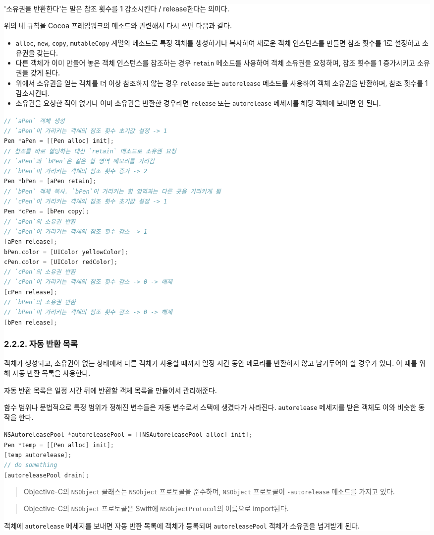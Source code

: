 '소유권을 반환한다'는 말은 참조 횟수를 1 감소시킨다 / release한다는 의미다.

위의 네 규칙을 Cocoa 프레임워크의 메소드와 관련해서 다시 쓰면 다음과 같다.

- `alloc`, `new`, `copy`, `mutableCopy` 계열의 메소드로 특정 객체를 생성하거나 복사하여 새로운 객체 인스턴스를 만들면 참조 횟수를 1로 설정하고 소유권을 갖는다.
- 다른 객체가 이미 만들어 놓은 객체 인스턴스를 참조하는 경우 `retain` 메소드를 사용하여 객체 소유권을 요청하며, 참조 횟수를 1 증가시키고 소유권을 갖게 된다.
- 위에서 소유권을 얻는 객체를 더 이상 참조하지 않는 경우 `release` 또는 `autorelease` 메소드를 사용하여 객체 소유권을 반환하며, 참조 횟수를 1 감소시킨다.
- 소유권을 요청한 적이 없거나 이미 소유권을 반환한 경우라면 `release` 또는 `autorelease` 메세지를 해당 객체에 보내면 안 된다.

```objective-c
// `aPen` 객체 생성
// `aPen`이 가리키는 객체의 참조 횟수 초기값 설정 -> 1
Pen *aPen = [[Pen alloc] init];
// 참조를 바로 할당하는 대신 `retain` 메소드로 소유권 요청
// `aPen`과 `bPen`은 같은 힙 영역 메모리를 가리킴
// `bPen`이 가리키는 객체의 참조 횟수 증가 -> 2
Pen *bPen = [aPen retain];
// `bPen` 객체 복사. `bPen`이 가리키는 힙 영역과는 다른 곳을 가리키게 됨
// `cPen`이 가리키는 객체의 참조 횟수 초기값 설정 -> 1
Pen *cPen = [bPen copy];
// `aPen`의 소유권 반환
// `aPen`이 가리키는 객체의 참조 횟수 감소 -> 1
[aPen release];
bPen.color = [UIColor yellowColor];
cPen.color = [UIColor redColor];
// `cPen`의 소유권 반환
// `cPen`이 가리키는 객체의 참조 횟수 감소 -> 0 -> 해제
[cPen release];
// `bPen`의 소유권 반환
// `bPen`이 가리키는 객체의 참조 횟수 감소 -> 0 -> 해제
[bPen release];
```

### 2.2.2. 자동 반환 목록

객체가 생성되고, 소유권이 없는 상태에서 다른 객체가 사용할 때까지 일정 시간 동안 메모리를 반환하지 않고 남겨두어야 할 경우가 있다. 이 때를 위해 자동 반환 목록을 사용한다.

자동 반환 목록은 일정 시간 뒤에 반환할 객체 목록을 만들어서 관리해준다.

함수 범위나 문법적으로 특정 범위가 정해진 변수들은 자동 변수로서 스택에 생겼다가 사라진다. `autorelease` 메세지를 받은 객체도 이와 비슷한 동작을 한다.

```objective-c
NSAutoreleasePool *autoreleasePool = [[NSAutoreleasePool alloc] init];
Pen *temp = [[Pen alloc] init];
[temp autorelease];
// do something
[autoreleasePool drain];
```

> Objective-C의 `NSObject` 클래스는 `NSObject` 프로토콜을 준수하며, `NSObject` 프로토콜이 `-autorelease` 메소드를 가지고 있다.

> Objective-C의 `NSObject` 프로토콜은 Swift에 `NSObjectProtocol`의 이름으로 import된다.

객체에 `autorelease` 메세지를 보내면 자동 반환 목록에 객체가 등록되며 `autoreleasePool` 객체가 소유권을 넘겨받게 된다.
